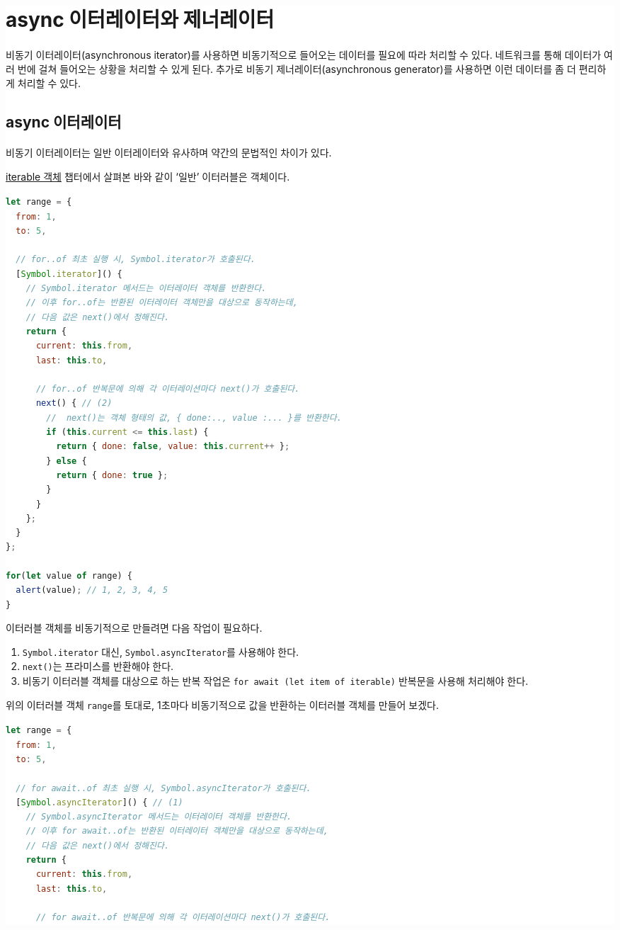 # async 이터레이터와 제너레이터
비동기 이터레이터(asynchronous iterator)를 사용하면 비동기적으로 들어오는 데이터를 필요에 따라 처리할 수 있다. 네트워크를 통해 데이터가 여러 번에 걸쳐 들어오는 상황을 처리할 수 있게 된다. 추가로 비동기 제너레이터(asynchronous generator)를 사용하면 이런 데이터를 좀 더 편리하게 처리할 수 있다.

## async 이터레이터
비동기 이터레이터는 일반 이터레이터와 유사하며 약간의 문법적인 차이가 있다.

[iterable 객체](https://github.com/autroshot/studyroom/blob/main/01-javascript/01-%EC%BD%94%EC%96%B4%20%EC%9E%90%EB%B0%94%EC%8A%A4%ED%81%AC%EB%A6%BD%ED%8A%B8/05-%EC%9E%90%EB%A3%8C%EA%B5%AC%EC%A1%B0%EC%99%80%20%EC%9E%90%EB%A3%8C%ED%98%95.md#06-iterable-%EA%B0%9D%EC%B2%B4) 챕터에서 살펴본 바와 같이 ‘일반’ 이터러블은 객체이다.
```js
let range = {
  from: 1,
  to: 5,

  // for..of 최초 실행 시, Symbol.iterator가 호출된다.
  [Symbol.iterator]() {
    // Symbol.iterator 메서드는 이터레이터 객체를 반환한다.
    // 이후 for..of는 반환된 이터레이터 객체만을 대상으로 동작하는데,
    // 다음 값은 next()에서 정해진다.
    return {
      current: this.from,
      last: this.to,

      // for..of 반복문에 의해 각 이터레이션마다 next()가 호출된다.
      next() { // (2)
        //  next()는 객체 형태의 값, { done:.., value :... }를 반환한다.
        if (this.current <= this.last) {
          return { done: false, value: this.current++ };
        } else {
          return { done: true };
        }
      }
    };
  }
};

for(let value of range) {
  alert(value); // 1, 2, 3, 4, 5
}
```
이터러블 객체를 비동기적으로 만들려면 다음 작업이 필요하다.
1.  `Symbol.iterator`  대신,  `Symbol.asyncIterator`를 사용해야 한다.
2.  `next()`는 프라미스를 반환해야 한다.
3.  비동기 이터러블 객체를 대상으로 하는 반복 작업은  `for await (let item of iterable)`  반복문을 사용해 처리해야 한다.

위의 이터러블 객체 `range`를 토대로, 1초마다 비동기적으로 값을 반환하는 이터러블 객체를 만들어 보겠다.
```js
let range = {
  from: 1,
  to: 5,

  // for await..of 최초 실행 시, Symbol.asyncIterator가 호출된다.
  [Symbol.asyncIterator]() { // (1)
    // Symbol.asyncIterator 메서드는 이터레이터 객체를 반환한다.
    // 이후 for await..of는 반환된 이터레이터 객체만을 대상으로 동작하는데,
    // 다음 값은 next()에서 정해진다.
    return {
      current: this.from,
      last: this.to,

      // for await..of 반복문에 의해 각 이터레이션마다 next()가 호출된다.
```